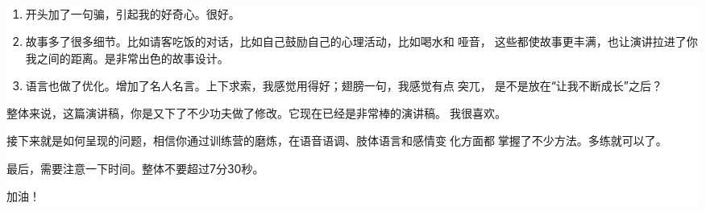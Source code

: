   1. 开头加了一句骗，引起我的好奇心。很好。

  2. 故事多了很多细节。比如请客吃饭的对话，比如自己鼓励自己的心理活动，比如喝水和
  哑音，
  这些都使故事更丰满，也让演讲拉进了你我之间的距离。是非常出色的故事设计。

  3. 语言也做了优化。增加了名人名言。上下求索，我感觉用得好；翅膀一句，我感觉有点
  突兀，
  是不是放在“让我不断成长”之后？

  整体来说，这篇演讲稿，你是又下了不少功夫做了修改。它现在已经是非常棒的演讲稿。
  我很喜欢。

  接下来就是如何呈现的问题，相信你通过训练营的磨炼，在语音语调、肢体语言和感情变
  化方面都
  掌握了不少方法。多练就可以了。

  最后，需要注意一下时间。整体不要超过7分30秒。

  加油！